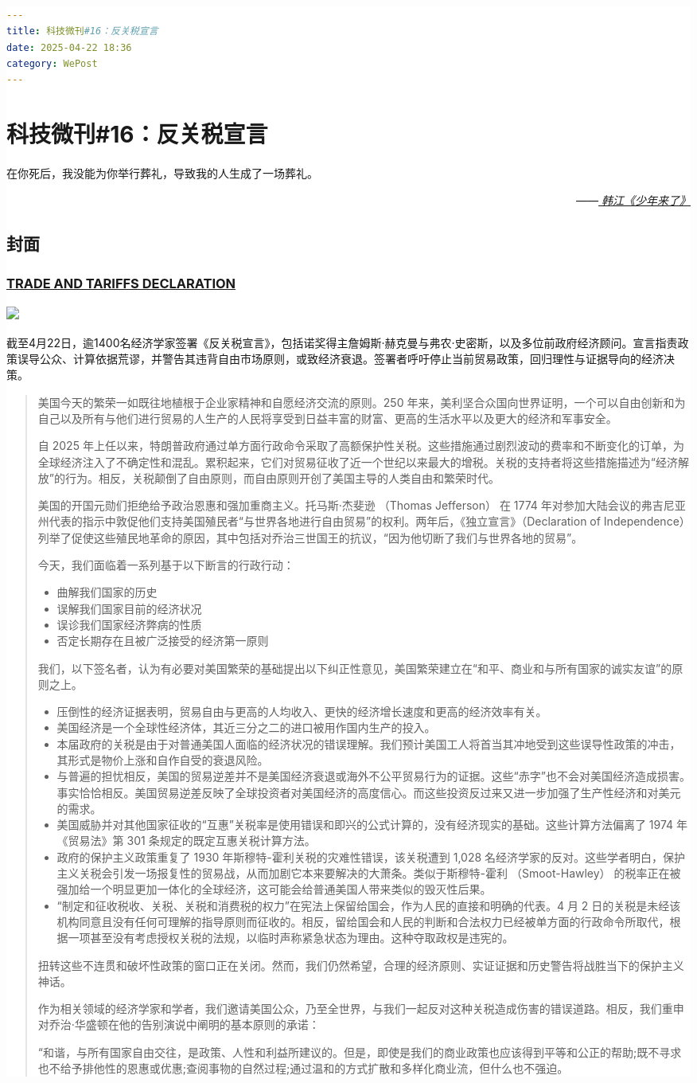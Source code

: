 ```yaml
---
title: 科技微刊#16：反关税宣言
date: 2025-04-22 18:36
category: WePost
---
```

# 科技微刊#16：反关税宣言


在你死后，我没能为你举行葬礼，导致我的人生成了一场葬礼。
<div style="text-align: right; margin-top: 1em; font-style: italic;">
  ——<a href="https://book.douban.com/subject/27593378/">
		韩江《少年来了》
  </a>
</div>


## 封面

### [TRADE AND TARIFFS DECLARATION](https://anti-tariff.org/)

![](https://techdaily.oss-cn-shanghai.aliyuncs.com/16/1600.png)

截至4月22日，逾1400名经济学家签署《反关税宣言》，包括诺奖得主詹姆斯·赫克曼与弗农·史密斯，以及多位前政府经济顾问。宣言指责政策误导公众、计算依据荒谬，并警告其违背自由市场原则，或致经济衰退。签署者呼吁停止当前贸易政策，回归理性与证据导向的经济决策。

> 美国今天的繁荣一如既往地植根于企业家精神和自愿经济交流的原则。250 年来，美利坚合众国向世界证明，一个可以自由创新和为自己以及所有与他们进行贸易的人生产的人民将享受到日益丰富的财富、更高的生活水平以及更大的经济和军事安全。
> 
> 自 2025 年上任以来，特朗普政府通过单方面行政命令采取了高额保护性关税。这些措施通过剧烈波动的费率和不断变化的订单，为全球经济注入了不确定性和混乱。累积起来，它们对贸易征收了近一个世纪以来最大的增税。关税的支持者将这些措施描述为“经济解放”的行为。相反，关税颠倒了自由原则，而自由原则开创了美国主导的人类自由和繁荣时代。
> 
> 美国的开国元勋们拒绝给予政治恩惠和强加重商主义。托马斯·杰斐逊 （Thomas Jefferson） 在 1774 年对参加大陆会议的弗吉尼亚州代表的指示中敦促他们支持美国殖民者“与世界各地进行自由贸易”的权利。两年后，《独立宣言》（Declaration of Independence）列举了促使这些殖民地革命的原因，其中包括对乔治三世国王的抗议，“因为他切断了我们与世界各地的贸易”。
> 
> 今天，我们面临着一系列基于以下断言的行政行动：
> 
> - 曲解我们国家的历史
> - 误解我们国家目前的经济状况
> - 误诊我们国家经济弊病的性质
> - 否定长期存在且被广泛接受的经济第一原则
> 
> 我们，以下签名者，认为有必要对美国繁荣的基础提出以下纠正性意见，美国繁荣建立在“和平、商业和与所有国家的诚实友谊”的原则之上。
> 
> - 压倒性的经济证据表明，贸易自由与更高的人均收入、更快的经济增长速度和更高的经济效率有关。
> - 美国经济是一个全球性经济体，其近三分之二的进口被用作国内生产的投入。
> - 本届政府的关税是由于对普通美国人面临的经济状况的错误理解。我们预计美国工人将首当其冲地受到这些误导性政策的冲击，其形式是物价上涨和自作自受的衰退风险。
> - 与普遍的担忧相反，美国的贸易逆差并不是美国经济衰退或海外不公平贸易行为的证据。这些“赤字”也不会对美国经济造成损害。事实恰恰相反。美国贸易逆差反映了全球投资者对美国经济的高度信心。而这些投资反过来又进一步加强了生产性经济和对美元的需求。
> - 美国威胁并对其他国家征收的“互惠”关税率是使用错误和即兴的公式计算的，没有经济现实的基础。这些计算方法偏离了 1974 年《贸易法》第 301 条规定的既定互惠关税计算方法。
> - 政府的保护主义政策重复了 1930 年斯穆特-霍利关税的灾难性错误，该关税遭到 1,028 名经济学家的反对。这些学者明白，保护主义关税会引发一场报复性的贸易战，从而加剧它本来要解决的大萧条。类似于斯穆特-霍利 （Smoot-Hawley） 的税率正在被强加给一个明显更加一体化的全球经济，这可能会给普通美国人带来类似的毁灭性后果。
> - “制定和征收税收、关税、关税和消费税的权力”在宪法上保留给国会，作为人民的直接和明确的代表。4 月 2 日的关税是未经该机构同意且没有任何可理解的指导原则而征收的。相反，留给国会和人民的判断和合法权力已经被单方面的行政命令所取代，根据一项甚至没有考虑授权关税的法规，以临时声称紧急状态为理由。这种夺取政权是违宪的。
> 
> 扭转这些不连贯和破坏性政策的窗口正在关闭。然而，我们仍然希望，合理的经济原则、实证证据和历史警告将战胜当下的保护主义神话。
> 
> 作为相关领域的经济学家和学者，我们邀请美国公众，乃至全世界，与我们一起反对这种关税造成伤害的错误道路。相反，我们重申对乔治·华盛顿在他的告别演说中阐明的基本原则的承诺：
> 
> “和谐，与所有国家自由交往，是政策、人性和利益所建议的。但是，即使是我们的商业政策也应该得到平等和公正的帮助;既不寻求也不给予排他性的恩惠或优惠;查阅事物的自然过程;通过温和的方式扩散和多样化商业流，但什么也不强迫。